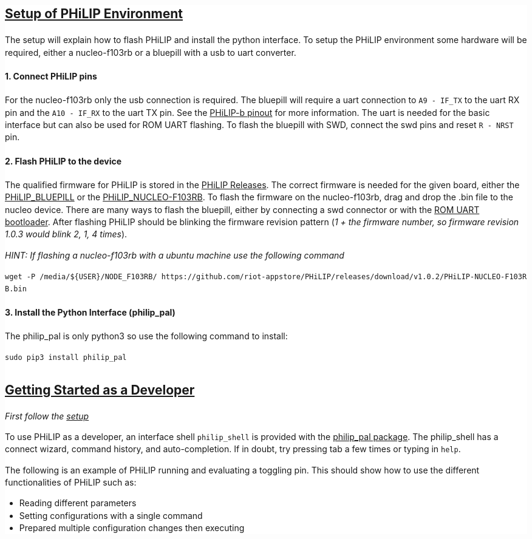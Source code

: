 <a name="setup"></a>
## [Setup of PHiLIP Environment](#c_setup)
The setup will explain how to flash PHiLIP and install the python interface.
To setup the PHiLIP environment some hardware will be required, either a nucleo-f103rb or a bluepill with a usb to uart converter.

#### 1. Connect PHiLIP pins
For the nucleo-f103rb only the usb connection is required.
The bluepill will require a uart connection to `A9 - IF_TX` to the uart RX pin and the `A10 - IF_RX` to the uart TX pin.
See the [PHiLIP-b pinout](RESOURCES/PHiLIP-BLUEPILL-PINOUT.png) for more information.
The uart is needed for the basic interface but can also be used for ROM UART flashing.
To flash the bluepill with SWD, connect the swd pins and reset `R - NRST` pin.


#### 2. Flash PHiLIP to the device
The qualified firmware for PHiLIP is stored in the [PHiLIP Releases](https://github.com/riot-appstore/PHiLIP/releases).
The correct firmware is needed for the given board, either the [PHiLIP_BLUEPILL](https://github.com/riot-appstore/PHiLIP/releases/download/v1.0.2/PHiLIP-BLUEPILL.bin) or the [PHiLIP_NUCLEO-F103RB](https://github.com/riot-appstore/PHiLIP/releases/download/v1.0.2/PHiLIP-NUCLEO-F103RB.bin).
To flash the firmware on the nucleo-f103rb, drag and drop the .bin file to the nucleo device.
There are many ways to flash the bluepill, either by connecting a swd connector or with the [ROM UART bootloader](https://medium.com/@paramaggarwal/programming-an-stm32f103-board-using-usb-port-blue-pill-953cec0dbc86).
After flashing PHiLIP should be blinking the firmware revision pattern (_1 + the firmware number, so firmware revision 1.0.3 would blink 2, 1, 4 times_).

_HINT: If flashing a nucleo-f103rb with a ubuntu machine use the following command_

`wget -P /media/${USER}/NODE_F103RB/ https://github.com/riot-appstore/PHiLIP/releases/download/v1.0.2/PHiLIP-NUCLEO-F103RB.bin
`

#### 3. Install the Python Interface (philip_pal)
The philip_pal is only python3 so use the following command to install:

`sudo pip3 install philip_pal`

<a name="gs_dev"></a>
## [Getting Started as a Developer](#c_gs_dev)
_First follow the [setup](#setup)_

To use PHiLIP as a developer, an interface shell `philip_shell` is provided with the [philip_pal package](IF/philip_pal).
The philip_shell has a connect wizard, command history, and auto-completion.
If in doubt, try pressing tab a few times or typing in `help`.

The following is an example of PHiLIP running and evaluating a toggling pin.
This should show how to use the different functionalities of PHiLIP such as:
- Reading different parameters
- Setting configurations with a single command
- Prepared multiple configuration changes then executing
